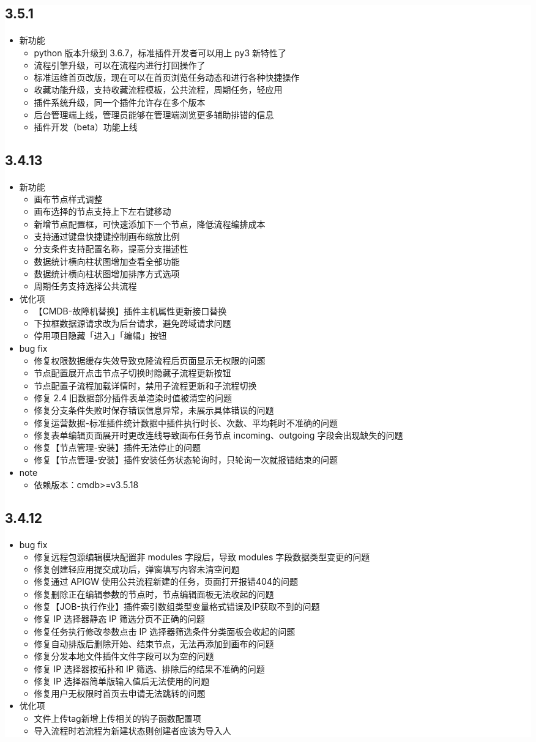 
## 3.5.1
- 新功能
  - python 版本升级到 3.6.7，标准插件开发者可以用上 py3 新特性了
  - 流程引擎升级，可以在流程内进行打回操作了
  - 标准运维首页改版，现在可以在首页浏览任务动态和进行各种快捷操作
  - 收藏功能升级，支持收藏流程模板，公共流程，周期任务，轻应用
  - 插件系统升级，同一个插件允许存在多个版本
  - 后台管理端上线，管理员能够在管理端浏览更多辅助排错的信息
  - 插件开发（beta）功能上线

## 3.4.13
- 新功能
  - 画布节点样式调整
  - 画布选择的节点支持上下左右键移动
  - 新增节点配置框，可快速添加下一个节点，降低流程编排成本
  - 支持通过键盘快捷键控制画布缩放比例
  - 分支条件支持配置名称，提高分支描述性
  - 数据统计横向柱状图增加查看全部功能
  - 数据统计横向柱状图增加排序方式选项
  - 周期任务支持选择公共流程
- 优化项
  - 【CMDB-故障机替换】插件主机属性更新接口替换
  - 下拉框数据源请求改为后台请求，避免跨域请求问题
  - 停用项目隐藏「进入」「编辑」按钮
- bug fix
  - 修复权限数据缓存失效导致克隆流程后页面显示无权限的问题
  - 节点配置展开点击节点子切换时隐藏子流程更新按钮
  - 节点配置子流程加载详情时，禁用子流程更新和子流程切换
  - 修复 2.4 旧数据部分插件表单渲染时值被清空的问题
  - 修复分支条件失败时保存错误信息异常，未展示具体错误的问题
  - 修复运营数据-标准插件统计数据中插件执行时长、次数、平均耗时不准确的问题
  - 修复表单编辑页面展开时更改连线导致画布任务节点 incoming、outgoing 字段会出现缺失的问题
  - 修复【节点管理-安装】插件无法停止的问题
  - 修复【节点管理-安装】插件安装任务状态轮询时，只轮询一次就报错结束的问题
- note
  - 依赖版本：cmdb>=v3.5.18

## 3.4.12
- bug fix
  - 修复远程包源编辑模块配置非 modules 字段后，导致 modules 字段数据类型变更的问题
  - 修复创建轻应用提交成功后，弹窗填写内容未清空问题
  - 修复通过 APIGW 使用公共流程新建的任务，页面打开报错404的问题
  - 修复删除正在编辑参数的节点时，节点编辑面板无法收起的问题
  - 修复【JOB-执行作业】插件索引数组类型变量格式错误及IP获取不到的问题
  - 修复 IP 选择器静态 IP 筛选分页不正确的问题
  - 修复任务执行修改参数点击 IP 选择器筛选条件分类面板会收起的问题
  - 修复自动排版后删除开始、结束节点，无法再添加到画布的问题
  - 修复分发本地文件插件文件字段可以为空的问题
  - 修复 IP 选择器按拓扑和 IP 筛选、排除后的结果不准确的问题
  - 修复 IP 选择器简单版输入值后无法使用的问题
  - 修复用户无权限时首页去申请无法跳转的问题
- 优化项
  - 文件上传tag新增上传相关的钩子函数配置项
  - 导入流程时若流程为新建状态则创建者应该为导入人
